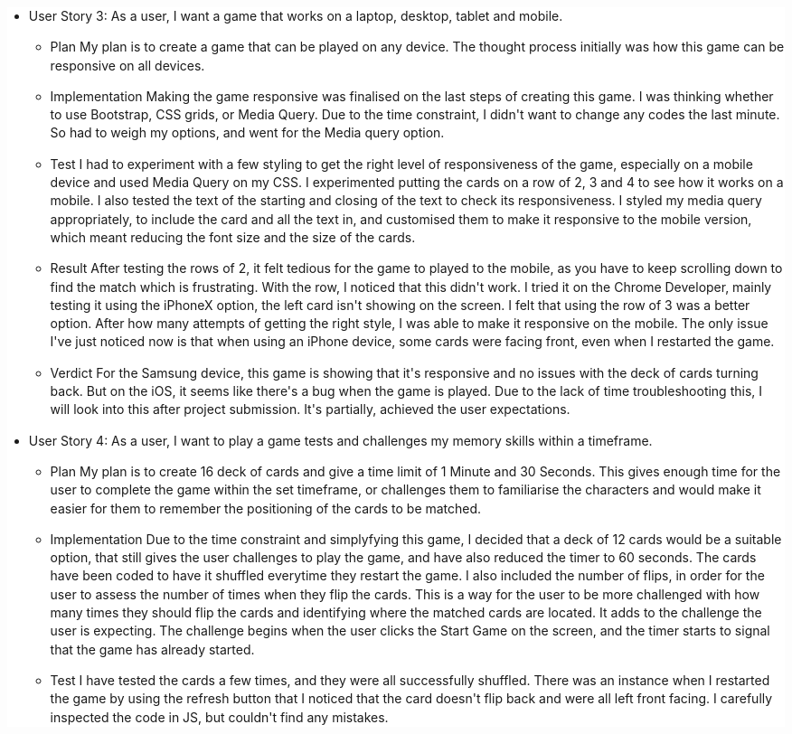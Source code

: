 * User Story 3: As a user, I want a game that works on a laptop, desktop, tablet and mobile. 

    * Plan
      My plan is to create a game that can be played on any device. The thought process initially was how this game can be responsive on all devices. 
    
    * Implementation
      Making the game responsive was finalised on the last steps of creating this game. I was thinking whether to use Bootstrap, CSS grids, or Media Query. Due to the time constraint, I didn't want to change any codes the last minute. So had to weigh my options, and went for the Media query option. 
   
    * Test 
      I had to experiment with a few styling to get the right level of responsiveness of the game, especially on a mobile device and used Media Query on my CSS. I experimented putting the cards on a row of 2, 3 and 4 to see how it works on a mobile. I also tested the text of the starting and closing of the text to check its responsiveness. I styled my media query appropriately, to include the card and all the text in, and customised them to make it responsive to the mobile version, which meant reducing the font size and the size of the cards. 

    * Result 
      After testing the rows of 2, it felt tedious for the game to played to the mobile, as you have to keep scrolling down to find the match which is frustrating. With the row, I noticed that this didn't work. I tried it on the Chrome Developer, mainly testing it using the iPhoneX option, the left card isn't showing on the screen. I felt that using the row of 3 was a better option. After how many attempts of getting the right style, I was able to make it responsive on the mobile. The only issue I've just noticed now is that when using an iPhone device, some cards were facing front, even when I restarted the game. 

    * Verdict
      For the Samsung device, this game is showing that it's responsive and no issues with the deck of cards turning back. But on the iOS, it seems like there's a bug when the game is played. Due to the lack of time troubleshooting this, I will look into this after project submission. It's partially, achieved the user expectations.

* User Story 4: As a user, I want to play a game tests and challenges my memory skills within a timeframe. 

    * Plan
      My plan is to create 16 deck of cards and give a time limit of 1 Minute and 30 Seconds. This gives enough time for the user to complete the game within the set timeframe, or challenges them to familiarise the characters and would make it easier for them to remember the positioning of the cards to be matched. 
    
    * Implementation
      Due to the time constraint and simplyfying this game, I decided that a deck of 12 cards would be a suitable option, that still gives the user challenges to play the game, and have also reduced the timer to 60 seconds. The cards have been coded to have it shuffled everytime they restart the game. I also included the number of flips, in order for the user to assess the number of times when they flip the cards. This is a way for the user to be more challenged with how many times they should flip the cards and identifying where the matched cards are located. It adds to the challenge the user is expecting. The challenge begins when the user clicks the Start Game on the screen, and the timer starts to signal that the game has already started. 

    * Test 
      I have tested the cards a few times, and they were all successfully shuffled. There was an instance when I restarted the game by using the refresh button that I noticed that the card doesn't flip back and were all left front facing. I carefully inspected the code in JS, but couldn't find any mistakes. 
